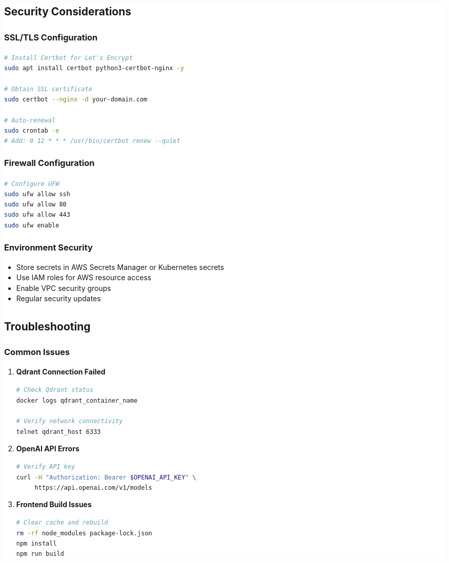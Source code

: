 ## Security Considerations

### SSL/TLS Configuration
```bash
# Install Certbot for Let's Encrypt
sudo apt install certbot python3-certbot-nginx -y

# Obtain SSL certificate
sudo certbot --nginx -d your-domain.com

# Auto-renewal
sudo crontab -e
# Add: 0 12 * * * /usr/bin/certbot renew --quiet
```

### Firewall Configuration
```bash
# Configure UFW
sudo ufw allow ssh
sudo ufw allow 80
sudo ufw allow 443
sudo ufw enable
```

### Environment Security
- Store secrets in AWS Secrets Manager or Kubernetes secrets
- Use IAM roles for AWS resource access
- Enable VPC security groups
- Regular security updates

## Troubleshooting

### Common Issues

1. **Qdrant Connection Failed**
   ```bash
   # Check Qdrant status
   docker logs qdrant_container_name
   
   # Verify network connectivity
   telnet qdrant_host 6333
   ```

2. **OpenAI API Errors**
   ```bash
   # Verify API key
   curl -H "Authorization: Bearer $OPENAI_API_KEY" \
        https://api.openai.com/v1/models
   ```

3. **Frontend Build Issues**
   ```bash
   # Clear cache and rebuild
   rm -rf node_modules package-lock.json
   npm install
   npm run build
   ```

